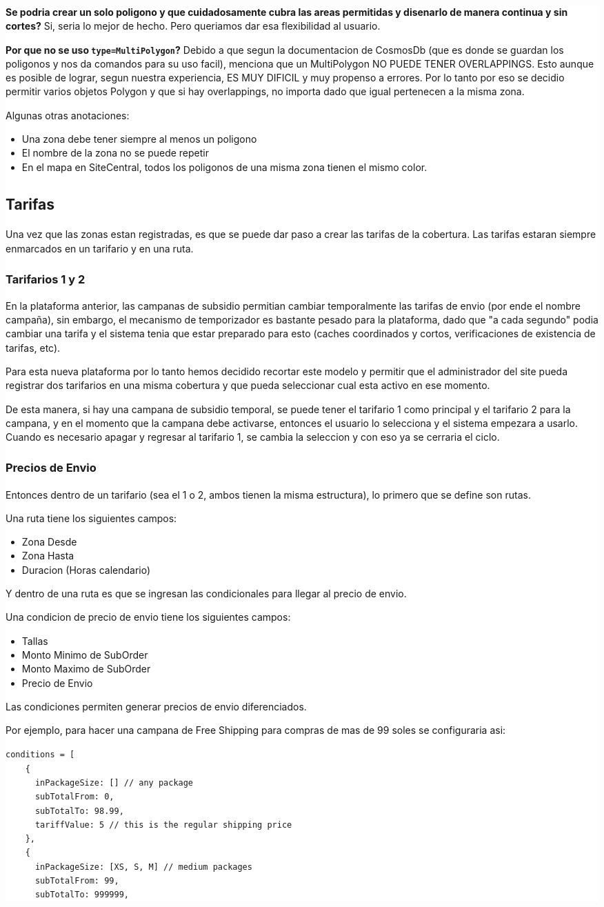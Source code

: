 **Se podria crear un solo poligono y que cuidadosamente cubra las areas permitidas y disenarlo de manera continua y sin cortes?** Si, seria lo mejor de hecho. Pero queriamos dar esa flexibilidad al usuario.

**Por que no se uso `type=MultiPolygon`?** Debido a que segun la documentacion de CosmosDb (que es donde se guardan los poligonos y nos da comandos para su uso facil), menciona que un MultiPolygon NO PUEDE TENER OVERLAPPINGS. Esto aunque es posible de lograr, segun nuestra experiencia, ES MUY DIFICIL y muy propenso a errores. Por lo tanto por eso se decidio permitir varios objetos Polygon y que si hay overlappings, no importa dado que igual pertenecen a la misma zona.

Algunas otras anotaciones:
- Una zona debe tener siempre al menos un poligono
- El nombre de la zona no se puede repetir
- En el mapa en SiteCentral, todos los poligonos de una misma zona tienen el mismo color.

## Tarifas
Una vez que las zonas estan registradas, es que se puede dar paso a crear las tarifas de la cobertura. Las tarifas estaran siempre enmarcados en un tarifario y en una ruta.

### Tarifarios 1 y 2
En la plataforma anterior, las campanas de subsidio permitian cambiar temporalmente las tarifas de envio (por ende el nombre campaña), sin embargo, el mecanismo de temporizador es bastante pesado para la plataforma, dado que "a cada segundo" podia cambiar una tarifa y el sistema tenia que estar preparado para esto (caches coordinados y cortos, verificaciones de existencia de tarifas, etc).

Para esta nueva plataforma por lo tanto hemos decidido recortar este modelo y permitir que el administrador del site pueda registrar dos tarifarios en una misma cobertura y que pueda seleccionar cual esta activo en ese momento.

De esta manera, si hay una campana de subsidio temporal, se puede tener el tarifario 1 como principal y el tarifario 2 para la campana, y en el momento que la campana debe activarse, entonces el usuario lo selecciona y el sistema empezara a usarlo. Cuando es necesario apagar y regresar al tarifario 1, se cambia la seleccion y con eso ya se cerraria el ciclo.

### Precios de Envio
Entonces dentro de un tarifario (sea el 1 o 2, ambos tienen la misma estructura), lo primero que se define son rutas.

Una ruta tiene los siguientes campos:
- Zona Desde
- Zona Hasta
- Duracion (Horas calendario)

Y dentro de una ruta es que se ingresan las condicionales para llegar al precio de envio.

Una condicion de precio de envio tiene los siguientes campos:
- Tallas
- Monto Minimo de SubOrder
- Monto Maximo de SubOrder
- Precio de Envio

Las condiciones permiten generar precios de envio diferenciados.

Por ejemplo, para hacer una campana de Free Shipping para compras de mas de 99 soles se configuraria asi:
```
conditions = [
    {
      inPackageSize: [] // any package
      subTotalFrom: 0,
      subTotalTo: 98.99,
      tariffValue: 5 // this is the regular shipping price
    },
    {
      inPackageSize: [XS, S, M] // medium packages
      subTotalFrom: 99,
      subTotalTo: 999999,
```
